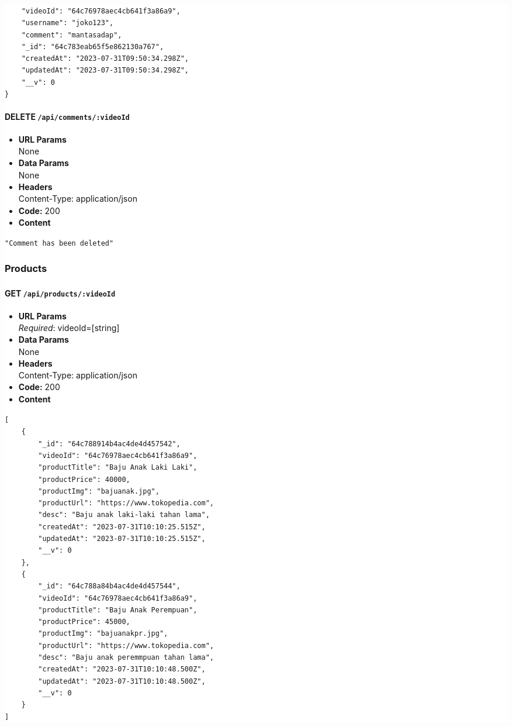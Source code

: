 ```
    "videoId": "64c76978aec4cb641f3a86a9",
    "username": "joko123",
    "comment": "mantasadap",
    "_id": "64c783eab65f5e862130a767",
    "createdAt": "2023-07-31T09:50:34.298Z",
    "updatedAt": "2023-07-31T09:50:34.298Z",
    "__v": 0
}
```

#### DELETE `/api/comments/:videoId`
- **URL Params**  
  None
- **Data Params**  
  None
- **Headers**  
    Content-Type: application/json
- **Code:** 200
- **Content**
```
"Comment has been deleted"
```

### Products
#### GET `/api/products/:videoId`
- **URL Params**  
  _Required_: videoId=[string]
- **Data Params**  
  None
- **Headers**  
    Content-Type: application/json
- **Code:** 200
- **Content**
```
[
    {
        "_id": "64c788914b4ac4de4d457542",
        "videoId": "64c76978aec4cb641f3a86a9",
        "productTitle": "Baju Anak Laki Laki",
        "productPrice": 40000,
        "productImg": "bajuanak.jpg",
        "productUrl": "https://www.tokopedia.com",
        "desc": "Baju anak laki-laki tahan lama",
        "createdAt": "2023-07-31T10:10:25.515Z",
        "updatedAt": "2023-07-31T10:10:25.515Z",
        "__v": 0
    },
    {
        "_id": "64c788a84b4ac4de4d457544",
        "videoId": "64c76978aec4cb641f3a86a9",
        "productTitle": "Baju Anak Perempuan",
        "productPrice": 45000,
        "productImg": "bajuanakpr.jpg",
        "productUrl": "https://www.tokopedia.com",
        "desc": "Baju anak peremmpuan tahan lama",
        "createdAt": "2023-07-31T10:10:48.500Z",
        "updatedAt": "2023-07-31T10:10:48.500Z",
        "__v": 0
    }
]
```
